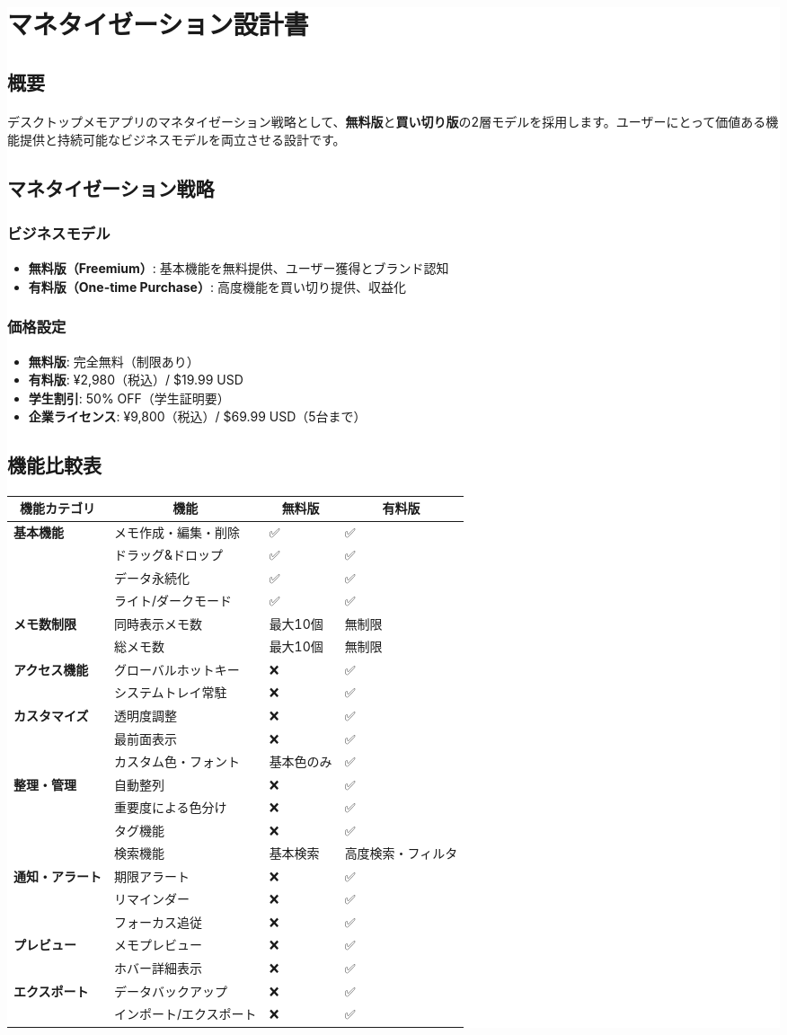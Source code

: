 # マネタイゼーション設計書

## 概要

デスクトップメモアプリのマネタイゼーション戦略として、**無料版**と**買い切り版**の2層モデルを採用します。ユーザーにとって価値ある機能提供と持続可能なビジネスモデルを両立させる設計です。

## マネタイゼーション戦略

### ビジネスモデル
- **無料版（Freemium）**: 基本機能を無料提供、ユーザー獲得とブランド認知
- **有料版（One-time Purchase）**: 高度機能を買い切り提供、収益化

### 価格設定
- **無料版**: 完全無料（制限あり）
- **有料版**: ¥2,980（税込）/ $19.99 USD
- **学生割引**: 50% OFF（学生証明要）
- **企業ライセンス**: ¥9,800（税込）/ $69.99 USD（5台まで）

## 機能比較表

| 機能カテゴリ | 機能 | 無料版 | 有料版 |
|-------------|-----|--------|-------|
| **基本機能** | メモ作成・編集・削除 | ✅ | ✅ |
| | ドラッグ&ドロップ | ✅ | ✅ |
| | データ永続化 | ✅ | ✅ |
| | ライト/ダークモード | ✅ | ✅ |
| **メモ数制限** | 同時表示メモ数 | 最大10個 | 無制限 |
| | 総メモ数 | 最大10個 | 無制限 |
| **アクセス機能** | グローバルホットキー | ❌ | ✅ |
| | システムトレイ常駐 | ❌ | ✅ |
| **カスタマイズ** | 透明度調整 | ❌ | ✅ |
| | 最前面表示 | ❌ | ✅ |
| | カスタム色・フォント | 基本色のみ | ✅ |
| **整理・管理** | 自動整列 | ❌ | ✅ |
| | 重要度による色分け | ❌ | ✅ |
| | タグ機能 | ❌ | ✅ |
| | 検索機能 | 基本検索 | 高度検索・フィルタ |
| **通知・アラート** | 期限アラート | ❌ | ✅ |
| | リマインダー | ❌ | ✅ |
| | フォーカス追従 | ❌ | ✅ |
| **プレビュー** | メモプレビュー | ❌ | ✅ |
| | ホバー詳細表示 | ❌ | ✅ |
| **エクスポート** | データバックアップ | ❌ | ✅ |
| | インポート/エクスポート | ❌ | ✅ |